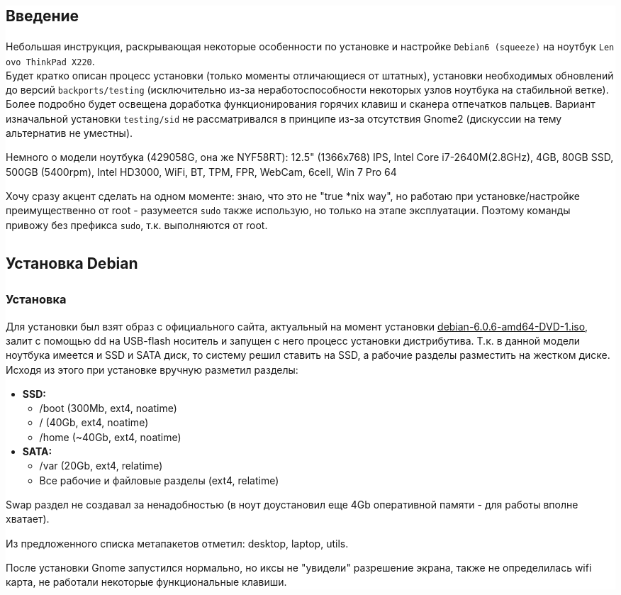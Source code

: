 ## Введение

Небольшая инструкция, раскрывающая некоторые особенности по установке и
настройке `Debian6 (squeeze)` на ноутбук `Lenovo ThinkPad X220`.  
Будет кратко описан процесс установки (только моменты отличающиеся от
штатных), установки необходимых обновлений до версий
`backports/testing` (исключительно из-за неработоспособности некоторых
узлов ноутбука на стабильной ветке). Более подробно будет освещена
доработка функционирования горячих клавиш и сканера отпечатков
пальцев. Вариант изначальной установки `testing/sid` не
рассматривался в принципе из-за отсутствия Gnome2 (дискуссии
на тему альтернатив не уместны).

Немного о модели ноутбука (429058G, она же NYF58RT): 12.5" (1366x768)
IPS, Intel Core i7-2640M(2.8GHz), 4GB, 80GB SSD, 500GB (5400rpm), Intel
HD3000, WiFi, BT, TPM, FPR, WebCam, 6cell, Win 7 Pro 64

Хочу сразу акцент сделать на одном моменте: знаю, что это не "true \*nix
way", но работаю при установке/настройке преимущественно от root -
разумеется `sudo` также использую, но только на этапе
эксплуатации. Поэтому команды привожу без префикса `sudo`,
т.к. выполняются от root.

## Установка Debian

### Установка

Для установки был взят образ с официального сайта, актуальный на момент
установки
[debian-6.0.6-amd64-DVD-1.iso](http://cdimage.debian.org/debian-cd/6.0.6/amd64/iso-dvd/debian-6.0.6-amd64-DVD-1.iso),
залит с помощью dd на USB-flash носитель и запущен с него процесс
установки дистрибутива. Т.к. в данной модели ноутбука имеется и
SSD и SATA диск, то систему решил ставить на SSD, а рабочие разделы
разместить на жестком диске. Исходя из этого при установке вручную
разметил разделы:

  - <b>SSD:</b>
      - /boot (300Mb, ext4, noatime)
      - / (40Gb, ext4, noatime)
      - /home (\~40Gb, ext4, noatime)
  - <b>SATA:</b>
      - /var (20Gb, ext4, relatime)
      - Все рабочие и файловые разделы (ext4, relatime)

Swap раздел не создавал за ненадобностью (в ноут доустановил еще 4Gb
оперативной памяти - для работы вполне хватает).

Из предложенного списка метапакетов отметил: desktop, laptop, utils.

После установки Gnome запустился нормально, но иксы не "увидели"
разрешение экрана, также не определилась wifi карта, не работали
некоторые функциональные клавиши.
